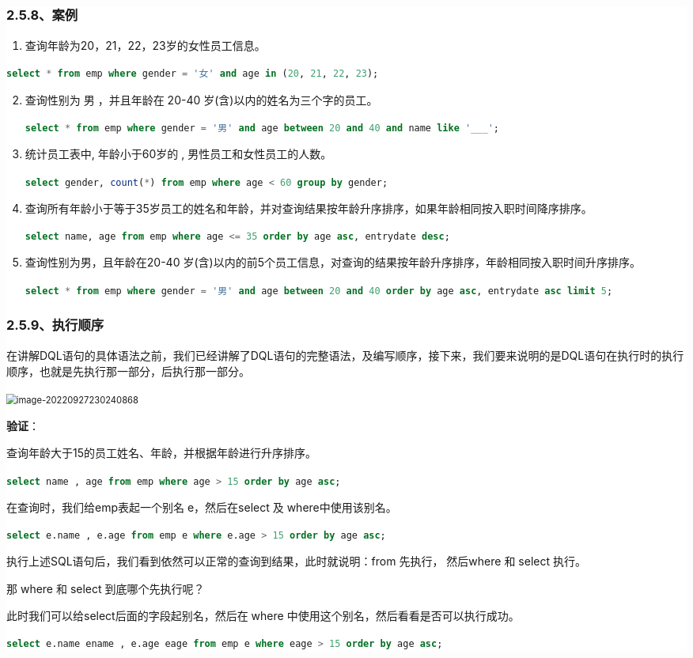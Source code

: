 

### 2.5.8、案例

1.  查询年龄为20，21，22，23岁的女性员工信息。

   ```sql
   select * from emp where gender = '女' and age in (20, 21, 22, 23);
   ```

2. 查询性别为 男 ，并且年龄在 20-40 岁(含)以内的姓名为三个字的员工。

   ```sql
   select * from emp where gender = '男' and age between 20 and 40 and name like '___';
   ```

3. 统计员工表中, 年龄小于60岁的 , 男性员工和女性员工的人数。

   ```sql
   select gender, count(*) from emp where age < 60 group by gender;
   ```

4. 查询所有年龄小于等于35岁员工的姓名和年龄，并对查询结果按年龄升序排序，如果年龄相同按入职时间降序排序。

   ```sql
   select name, age from emp where age <= 35 order by age asc, entrydate desc;
   ```

5. 查询性别为男，且年龄在20-40 岁(含)以内的前5个员工信息，对查询的结果按年龄升序排序，年龄相同按入职时间升序排序。

   ```sql
   select * from emp where gender = '男' and age between 20 and 40 order by age asc, entrydate asc limit 5;
   ```



### 2.5.9、执行顺序

在讲解DQL语句的具体语法之前，我们已经讲解了DQL语句的完整语法，及编写顺序，接下来，我们要来说明的是DQL语句在执行时的执行顺序，也就是先执行那一部分，后执行那一部分。

<img src="https://raw.githubusercontent.com/zsc-dot/pic/master/img/Git/image-20220927230240868.png" alt="image-20220927230240868" style="zoom: 80%;" />

**验证**：

查询年龄大于15的员工姓名、年龄，并根据年龄进行升序排序。

```sql
select name , age from emp where age > 15 order by age asc;
```

在查询时，我们给emp表起一个别名 e，然后在select 及 where中使用该别名。

```sql
select e.name , e.age from emp e where e.age > 15 order by age asc;
```

执行上述SQL语句后，我们看到依然可以正常的查询到结果，此时就说明：from 先执行， 然后where 和 select 执行。

那 where 和 select 到底哪个先执行呢？

此时我们可以给select后面的字段起别名，然后在 where 中使用这个别名，然后看看是否可以执行成功。

```sql
select e.name ename , e.age eage from emp e where eage > 15 order by age asc;
```
